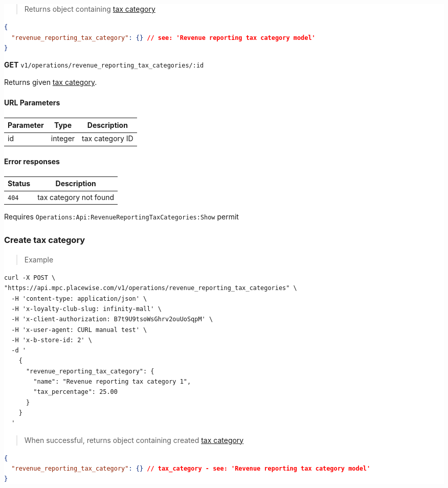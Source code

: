 > Returns object containing [tax category](#operations-admin-revenue-reporting-tax-category-model)

```json
{
  "revenue_reporting_tax_category": {} // see: 'Revenue reporting tax category model'
}
````

**GET** `v1/operations/revenue_reporting_tax_categories/:id`

Returns given [tax category](#operations-admin-revenue-reporting-tax-category-model).

#### URL Parameters

Parameter  | Type    | Description
---------- | --------| ------
id         | integer | tax category ID

#### Error responses

Status    | Description
--------- | -----------
`404`     | tax category not found

<aside class="notice">
Requires <code>Operations:Api:RevenueReportingTaxCategories:Show</code> permit
</aside>

### <a name="operations-admin-create-revenue-reporting-tax-category"></a> Create tax category

> Example

```shell
curl -X POST \
"https://api.mpc.placewise.com/v1/operations/revenue_reporting_tax_categories" \
  -H 'content-type: application/json' \
  -H 'x-loyalty-club-slug: infinity-mall' \
  -H 'x-client-authorization: B7t9U9tsoWsGhrv2ouUoSqpM' \
  -H 'x-user-agent: CURL manual test' \
  -H 'x-b-store-id: 2' \
  -d '
    {
      "revenue_reporting_tax_category": {
        "name": "Revenue reporting tax category 1",
        "tax_percentage": 25.00
      }
    }
  '
```

> When successful, returns object containing created [tax category](#operations-admin-revenue-reporting-tax-category-model)

```json
{
  "revenue_reporting_tax_category": {} // tax_category - see: 'Revenue reporting tax category model'
}
```
